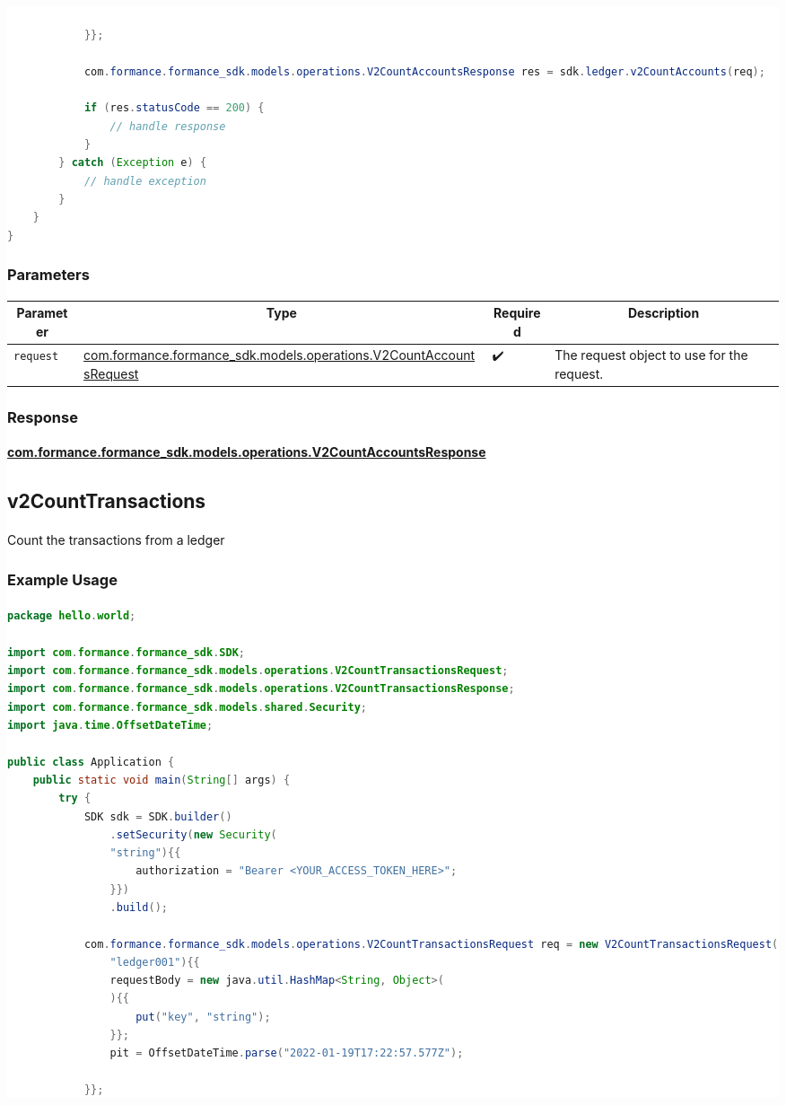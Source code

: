 ```java

            }};

            com.formance.formance_sdk.models.operations.V2CountAccountsResponse res = sdk.ledger.v2CountAccounts(req);

            if (res.statusCode == 200) {
                // handle response
            }
        } catch (Exception e) {
            // handle exception
        }
    }
}
```

### Parameters

| Parameter                                                                                                               | Type                                                                                                                    | Required                                                                                                                | Description                                                                                                             |
| ----------------------------------------------------------------------------------------------------------------------- | ----------------------------------------------------------------------------------------------------------------------- | ----------------------------------------------------------------------------------------------------------------------- | ----------------------------------------------------------------------------------------------------------------------- |
| `request`                                                                                                               | [com.formance.formance_sdk.models.operations.V2CountAccountsRequest](../../models/operations/V2CountAccountsRequest.md) | :heavy_check_mark:                                                                                                      | The request object to use for the request.                                                                              |


### Response

**[com.formance.formance_sdk.models.operations.V2CountAccountsResponse](../../models/operations/V2CountAccountsResponse.md)**


## v2CountTransactions

Count the transactions from a ledger

### Example Usage

```java
package hello.world;

import com.formance.formance_sdk.SDK;
import com.formance.formance_sdk.models.operations.V2CountTransactionsRequest;
import com.formance.formance_sdk.models.operations.V2CountTransactionsResponse;
import com.formance.formance_sdk.models.shared.Security;
import java.time.OffsetDateTime;

public class Application {
    public static void main(String[] args) {
        try {
            SDK sdk = SDK.builder()
                .setSecurity(new Security(
                "string"){{
                    authorization = "Bearer <YOUR_ACCESS_TOKEN_HERE>";
                }})
                .build();

            com.formance.formance_sdk.models.operations.V2CountTransactionsRequest req = new V2CountTransactionsRequest(
                "ledger001"){{
                requestBody = new java.util.HashMap<String, Object>(
                ){{
                    put("key", "string");
                }};
                pit = OffsetDateTime.parse("2022-01-19T17:22:57.577Z");

            }};
```